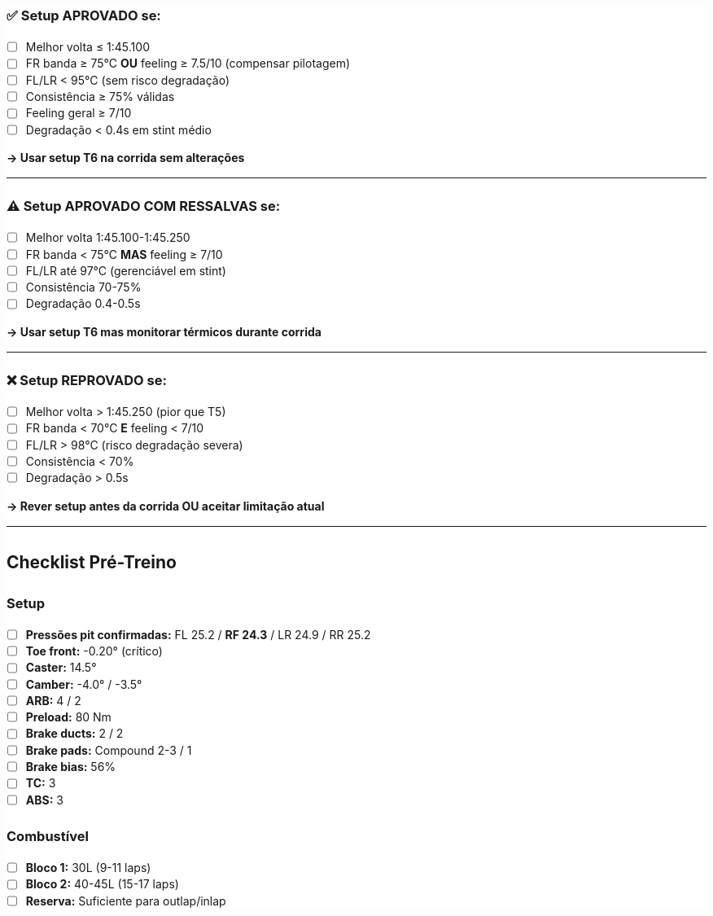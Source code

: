 ### ✅ Setup APROVADO se:
- [ ] Melhor volta ≤ 1:45.100
- [ ] FR banda ≥ 75°C **OU** feeling ≥ 7.5/10 (compensar pilotagem)
- [ ] FL/LR < 95°C (sem risco degradação)
- [ ] Consistência ≥ 75% válidas
- [ ] Feeling geral ≥ 7/10
- [ ] Degradação < 0.4s em stint médio

**→ Usar setup T6 na corrida sem alterações**

---

### ⚠️ Setup APROVADO COM RESSALVAS se:
- [ ] Melhor volta 1:45.100-1:45.250
- [ ] FR banda < 75°C **MAS** feeling ≥ 7/10
- [ ] FL/LR até 97°C (gerenciável em stint)
- [ ] Consistência 70-75%
- [ ] Degradação 0.4-0.5s

**→ Usar setup T6 mas monitorar térmicos durante corrida**

---

### ❌ Setup REPROVADO se:
- [ ] Melhor volta > 1:45.250 (pior que T5)
- [ ] FR banda < 70°C **E** feeling < 7/10
- [ ] FL/LR > 98°C (risco degradação severa)
- [ ] Consistência < 70%
- [ ] Degradação > 0.5s

**→ Rever setup antes da corrida OU aceitar limitação atual**

---

## Checklist Pré-Treino

### Setup
- [ ] **Pressões pit confirmadas:** FL 25.2 / **RF 24.3** / LR 24.9 / RR 25.2
- [ ] **Toe front:** -0.20° (crítico)
- [ ] **Caster:** 14.5°
- [ ] **Camber:** -4.0° / -3.5°
- [ ] **ARB:** 4 / 2
- [ ] **Preload:** 80 Nm
- [ ] **Brake ducts:** 2 / 2
- [ ] **Brake pads:** Compound 2-3 / 1
- [ ] **Brake bias:** 56%
- [ ] **TC:** 3
- [ ] **ABS:** 3

### Combustível
- [ ] **Bloco 1:** 30L (9-11 laps)
- [ ] **Bloco 2:** 40-45L (15-17 laps)
- [ ] **Reserva:** Suficiente para outlap/inlap
